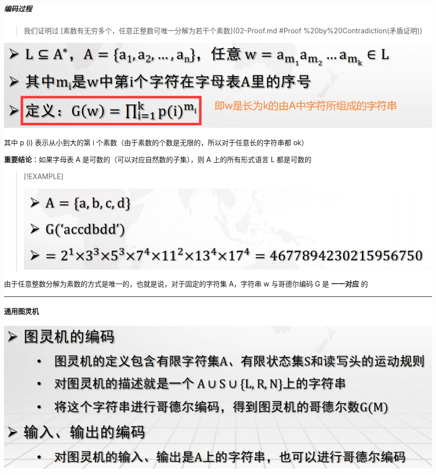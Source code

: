 ##### 编码过程

> 我们证明过 [素数有无穷多个，任意正整数可唯一分解为若干个素数](02-Proof.md #Proof %20by%20Contradiction(矛盾证明))

![|500](attachments/18-Misc-51.png)

其中 p (i) 表示从小到大的第 i 个素数（由于素数的个数是无限的，所以对于任意长的字符串都 ok）

**重要结论**：如果字母表 A 是可数的（可以对应自然数的子集），则 A 上的所有形式语言 L 都是可数的

> [!EXAMPLE]
>
> ![|500](attachments/18-Misc-52.png)

由于任意整数分解为素数的方式是唯一的，也就是说，对于固定的字符集 A，字符串 w 与哥德尔编码 G 是 **一一对应** 的

---

#### 通用图灵机

![|500](attachments/18-Misc-53.png)
